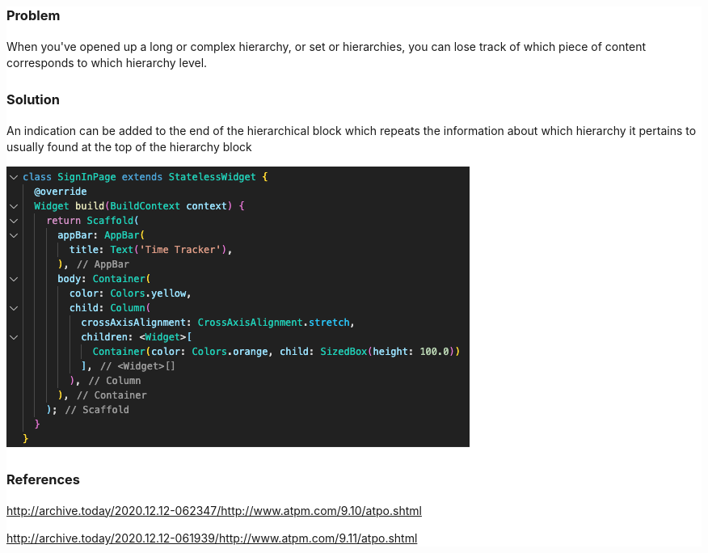### Problem

When you've opened up a long or complex hierarchy, or set or hierarchies, you can lose track of which piece of content corresponds to which hierarchy level.

### Solution

An indication can be added to the end of the hierarchical block which repeats the information about which hierarchy it pertains to usually found at the top of the hierarchy block

!['A closing hierarchy reminder is added automatically as a code comment by a code linter when using the Dart language in the Flutter ecosystem (screenshot taken in the VS Code IDE).'](./images/hierarchy-reminder.png)

### References

http://archive.today/2020.12.12-062347/http://www.atpm.com/9.10/atpo.shtml

http://archive.today/2020.12.12-061939/http://www.atpm.com/9.11/atpo.shtml
